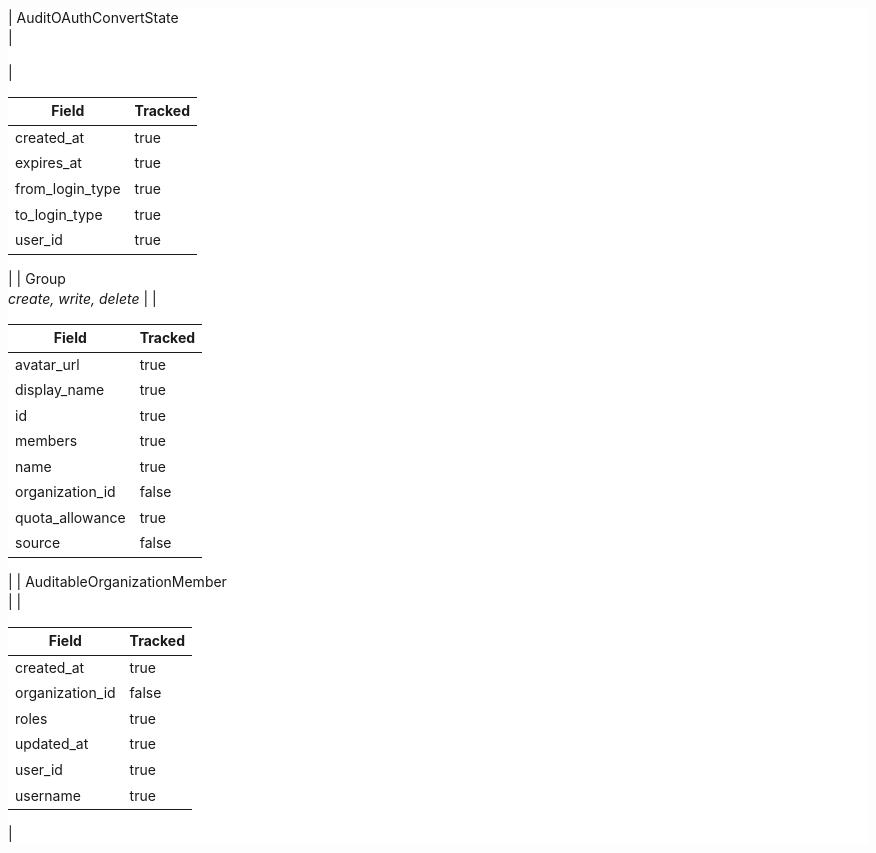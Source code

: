 | AuditOAuthConvertState<br><i></i>                        | <table><thead><tr><th>Field</th><th>Tracked</th></tr></thead><tbody> | <tr><td>created_at</td><td>true</td></tr><tr><td>expires_at</td><td>true</td></tr><tr><td>from_login_type</td><td>true</td></tr><tr><td>to_login_type</td><td>true</td></tr><tr><td>user_id</td><td>true</td></tr></tbody></table>                                                                                                                                                                                                                                                                                                                                                                                                                                                                                                                                                                                                                                                                                                                                                                                                                                                                                                                                                                                                                                                                                                                                                                                                                                                                                                                                                                                                                                                   |
| Group<br><i>create, write, delete</i>                    | <table><thead><tr><th>Field</th><th>Tracked</th></tr></thead><tbody> | <tr><td>avatar_url</td><td>true</td></tr><tr><td>display_name</td><td>true</td></tr><tr><td>id</td><td>true</td></tr><tr><td>members</td><td>true</td></tr><tr><td>name</td><td>true</td></tr><tr><td>organization_id</td><td>false</td></tr><tr><td>quota_allowance</td><td>true</td></tr><tr><td>source</td><td>false</td></tr></tbody></table>                                                                                                                                                                                                                                                                                                                                                                                                                                                                                                                                                                                                                                                                                                                                                                                                                                                                                                                                                                                                                                                                                                                                                                                                                                                                                                                                    |
| AuditableOrganizationMember<br><i></i>                   | <table><thead><tr><th>Field</th><th>Tracked</th></tr></thead><tbody> | <tr><td>created_at</td><td>true</td></tr><tr><td>organization_id</td><td>false</td></tr><tr><td>roles</td><td>true</td></tr><tr><td>updated_at</td><td>true</td></tr><tr><td>user_id</td><td>true</td></tr><tr><td>username</td><td>true</td></tr></tbody></table>                                                                                                                                                                                                                                                                                                                                                                                                                                                                                                                                                                                                                                                                                                                                                                                                                                                                                                                                                                                                                                                                                                                                                                                                                                                                                                                                                                                                                   |